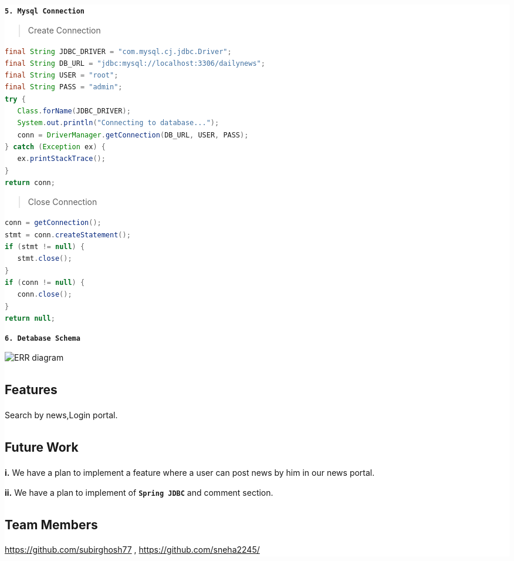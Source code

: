 __`5. Mysql Connection`__

> Create Connection

```java
final String JDBC_DRIVER = "com.mysql.cj.jdbc.Driver";
final String DB_URL = "jdbc:mysql://localhost:3306/dailynews";
final String USER = "root";
final String PASS = "admin";
try {
   Class.forName(JDBC_DRIVER);
   System.out.println("Connecting to database...");
   conn = DriverManager.getConnection(DB_URL, USER, PASS);
} catch (Exception ex) {
   ex.printStackTrace();
}
return conn;
```

> Close Connection

```java
conn = getConnection();
stmt = conn.createStatement();
if (stmt != null) {
   stmt.close();
}
if (conn != null) {
   conn.close();
}
return null;
```


__`6. Detabase Schema`__

<img src="https://github.com/subirghosh77/newspring/blob/243f36b36fa33026caadacb8684e433b5b76db20/newspring/web/images/ss/daigram.png" alt="ERR diagram" title="ERR Diagram" width="100%" height="100%">

Features
--------

Search by news,Login portal.

Future Work
-----------

__i.__ We have a plan to implement a feature where a user can post news by him in our news portal.

__ii.__ We have a plan to implement of __`Spring JDBC`__ and comment section.

Team Members
------------

https://github.com/subirghosh77 , https://github.com/sneha2245/
